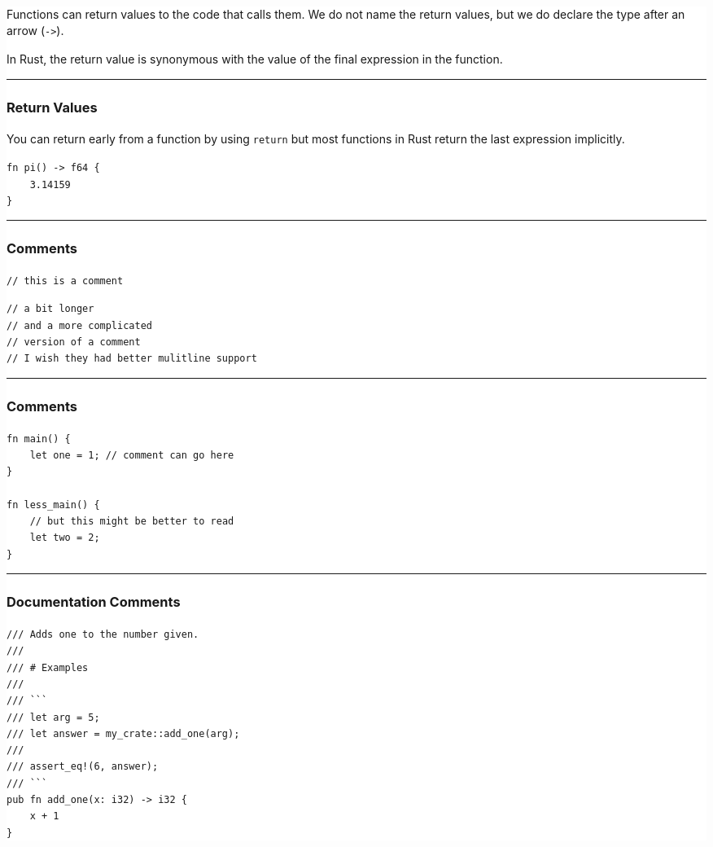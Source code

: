 Functions can return values to the code that calls them. We do not name the
return values, but we do declare the type after an arrow (`->`).

In Rust, the return value is synonymous with the value of the final expression
in the function.

---

### Return Values

You can return early from a function by using `return` but most functions in
Rust return the last expression implicitly.

```
fn pi() -> f64 {
    3.14159
}
```

---

### Comments

``` 
// this is a comment
```

```
// a bit longer
// and a more complicated
// version of a comment
// I wish they had better mulitline support
```

---

### Comments

```
fn main() {
    let one = 1; // comment can go here
}

fn less_main() {
    // but this might be better to read 
    let two = 2;
}
```

---

### Documentation Comments

```
/// Adds one to the number given.
///
/// # Examples
///
/// ```
/// let arg = 5;
/// let answer = my_crate::add_one(arg);
///
/// assert_eq!(6, answer);
/// ```
pub fn add_one(x: i32) -> i32 {
    x + 1
}
```
